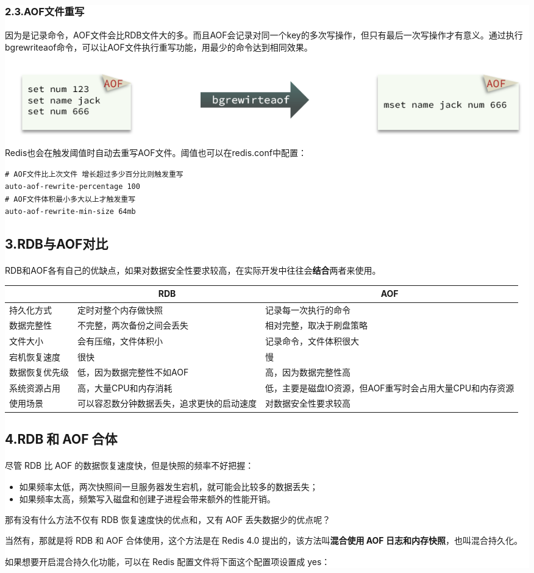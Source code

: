 ### 2.3.AOF文件重写

因为是记录命令，AOF文件会比RDB文件大的多。而且AOF会记录对同一个key的多次写操作，但只有最后一次写操作才有意义。通过执行bgrewriteaof命令，可以让AOF文件执行重写功能，用最少的命令达到相同效果。

![](/images/Redis.assets/image-20210725151729118.png)

Redis也会在触发阈值时自动去重写AOF文件。阈值也可以在redis.conf中配置：

```properties
# AOF文件比上次文件 增长超过多少百分比则触发重写
auto-aof-rewrite-percentage 100
# AOF文件体积最小多大以上才触发重写 
auto-aof-rewrite-min-size 64mb 
```



## 3.RDB与AOF对比

RDB和AOF各有自己的优缺点，如果对数据安全性要求较高，在实际开发中往往会**结合**两者来使用。

|                | RDB                                        | AOF                                                      |
| -------------- | ------------------------------------------ | -------------------------------------------------------- |
| 持久化方式     | 定时对整个内存做快照                       | 记录每一次执行的命令                                     |
| 数据完整性     | 不完整，两次备份之间会丢失                 | 相对完整，取决于刷盘策略                                 |
| 文件大小       | 会有压缩，文件体积小                       | 记录命令，文件体积很大                                   |
| 宕机恢复速度   | 很快                                       | 慢                                                       |
| 数据恢复优先级 | 低，因为数据完整性不如AOF                  | 高，因为数据完整性高                                     |
| 系统资源占用   | 高，大量CPU和内存消耗                      | 低，主要是磁盘IO资源，但AOF重写时会占用大量CPU和内存资源 |
| 使用场景       | 可以容忍数分钟数据丢失，追求更快的启动速度 | 对数据安全性要求较高                                     |

## 4.RDB 和 AOF 合体

尽管 RDB 比 AOF 的数据恢复速度快，但是快照的频率不好把握：

- 如果频率太低，两次快照间一旦服务器发生宕机，就可能会比较多的数据丢失；
- 如果频率太高，频繁写入磁盘和创建子进程会带来额外的性能开销。

那有没有什么方法不仅有 RDB 恢复速度快的优点和，又有 AOF 丢失数据少的优点呢？

当然有，那就是将 RDB 和 AOF 合体使用，这个方法是在 Redis 4.0 提出的，该方法叫**混合使用 AOF 日志和内存快照**，也叫混合持久化。

如果想要开启混合持久化功能，可以在 Redis 配置文件将下面这个配置项设置成 yes：
